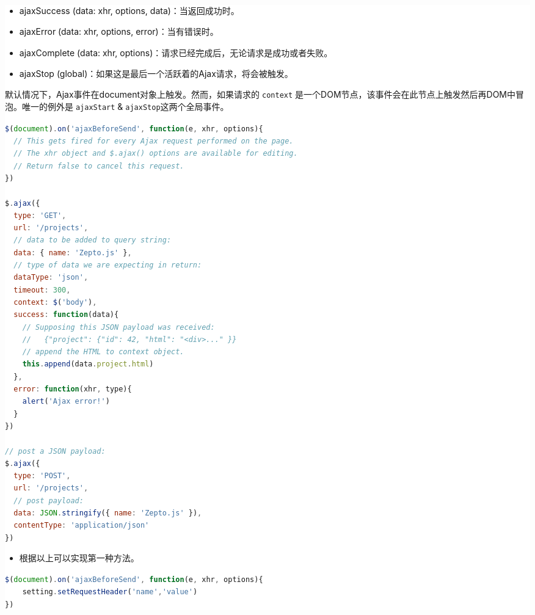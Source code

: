 - ajaxSuccess (data: xhr, options, data)：当返回成功时。

- ajaxError (data: xhr, options, error)：当有错误时。

- ajaxComplete (data: xhr, options)：请求已经完成后，无论请求是成功或者失败。

- ajaxStop (global)：如果这是最后一个活跃着的Ajax请求，将会被触发。

默认情况下，Ajax事件在document对象上触发。然而，如果请求的 `context` 是一个DOM节点，该事件会在此节点上触发然后再DOM中冒泡。唯一的例外是 `ajaxStart` & `ajaxStop`这两个全局事件。

```javascript
$(document).on('ajaxBeforeSend', function(e, xhr, options){
  // This gets fired for every Ajax request performed on the page.
  // The xhr object and $.ajax() options are available for editing.
  // Return false to cancel this request.
})

$.ajax({
  type: 'GET',
  url: '/projects',
  // data to be added to query string:
  data: { name: 'Zepto.js' },
  // type of data we are expecting in return:
  dataType: 'json',
  timeout: 300,
  context: $('body'),
  success: function(data){
    // Supposing this JSON payload was received:
    //   {"project": {"id": 42, "html": "<div>..." }}
    // append the HTML to context object.
    this.append(data.project.html)
  },
  error: function(xhr, type){
    alert('Ajax error!')
  }
})

// post a JSON payload:
$.ajax({
  type: 'POST',
  url: '/projects',
  // post payload:
  data: JSON.stringify({ name: 'Zepto.js' }),
  contentType: 'application/json'
})
```

- 根据以上可以实现第一种方法。

```javascript
$(document).on('ajaxBeforeSend', function(e, xhr, options){
    setting.setRequestHeader('name','value')
})
```
